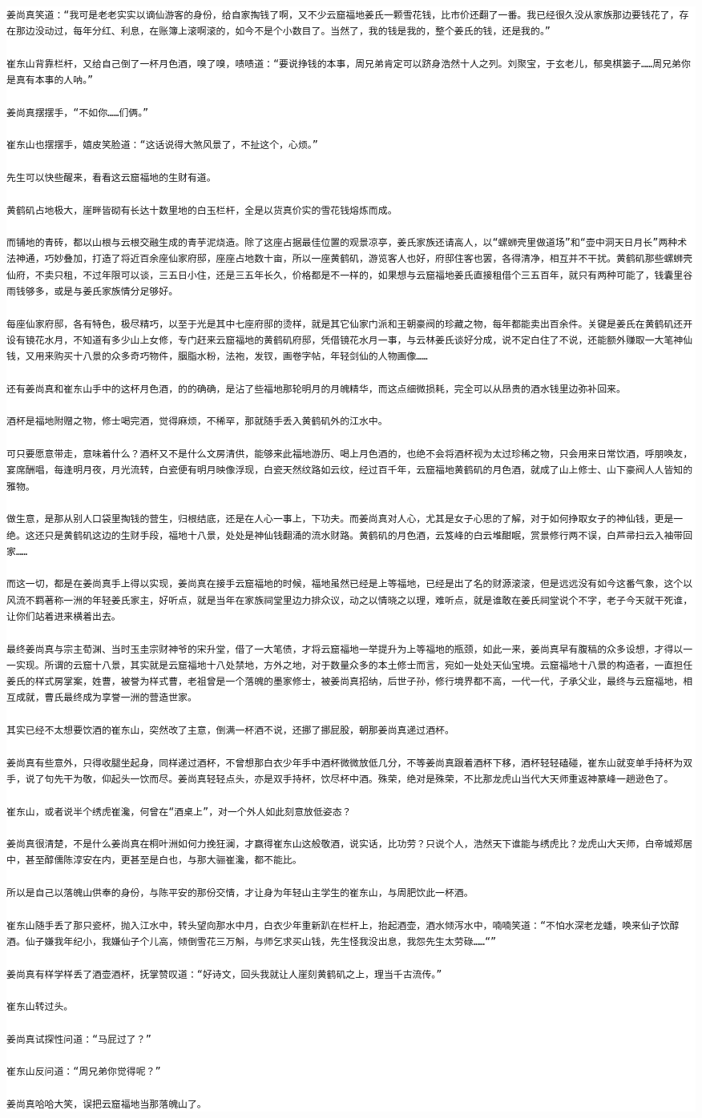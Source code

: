     姜尚真笑道：“我可是老老实实以谪仙游客的身份，给自家掏钱了啊，又不少云窟福地姜氏一颗雪花钱，比市价还翻了一番。我已经很久没从家族那边要钱花了，存在那边没动过，每年分红、利息，在账簿上滚啊滚的，如今不是个小数目了。当然了，我的钱是我的，整个姜氏的钱，还是我的。”

    崔东山背靠栏杆，又给自己倒了一杯月色酒，嗅了嗅，啧啧道：“要说挣钱的本事，周兄弟肯定可以跻身浩然十人之列。刘聚宝，于玄老儿，郁臭棋篓子……周兄弟你是真有本事的人呐。”

    姜尚真摆摆手，“不如你……们俩。”

    崔东山也摆摆手，嬉皮笑脸道：“这话说得大煞风景了，不扯这个，心烦。”

    先生可以快些醒来，看看这云窟福地的生财有道。

    黄鹤矶占地极大，崖畔皆砌有长达十数里地的白玉栏杆，全是以货真价实的雪花钱熔炼而成。

    而铺地的青砖，都以山根与云根交融生成的青芋泥烧造。除了这座占据最佳位置的观景凉亭，姜氏家族还请高人，以“螺蛳壳里做道场”和“壶中洞天日月长”两种术法神通，巧妙叠加，打造了将近百余座仙家府邸，座座占地数十亩，所以一座黄鹤矶，游览客人也好，府邸住客也罢，各得清净，相互并不干扰。黄鹤矶那些螺蛳壳仙府，不卖只租，不过年限可以谈，三五日小住，还是三五年长久，价格都是不一样的，如果想与云窟福地姜氏直接租借个三五百年，就只有两种可能了，钱囊里谷雨钱够多，或是与姜氏家族情分足够好。

    每座仙家府邸，各有特色，极尽精巧，以至于光是其中七座府邸的烫样，就是其它仙家门派和王朝豪阀的珍藏之物，每年都能卖出百余件。关键是姜氏在黄鹤矶还开设有镜花水月，不知道有多少山上女修，专门赶来云窟福地的黄鹤矶府邸，凭借镜花水月一事，与云林姜氏谈好分成，说不定白住了不说，还能额外赚取一大笔神仙钱，又用来购买十八景的众多奇巧物件，胭脂水粉，法袍，发钗，画卷字帖，年轻剑仙的人物画像……

    还有姜尚真和崔东山手中的这杯月色酒，的的确确，是沾了些福地那轮明月的月魄精华，而这点细微损耗，完全可以从昂贵的酒水钱里边弥补回来。

    酒杯是福地附赠之物，修士喝完酒，觉得麻烦，不稀罕，那就随手丢入黄鹤矶外的江水中。

    可只要愿意带走，意味着什么？酒杯又不是什么文房清供，能够来此福地游历、喝上月色酒的，也绝不会将酒杯视为太过珍稀之物，只会用来日常饮酒，呼朋唤友，宴席酬唱，每逢明月夜，月光流转，白瓷便有明月映像浮现，白瓷天然纹路如云纹，经过百千年，云窟福地黄鹤矶的月色酒，就成了山上修士、山下豪阀人人皆知的雅物。

    做生意，是那从别人口袋里掏钱的营生，归根结底，还是在人心一事上，下功夫。而姜尚真对人心，尤其是女子心思的了解，对于如何挣取女子的神仙钱，更是一绝。这还只是黄鹤矶这边的生财手段，福地十八景，处处是神仙钱翻涌的流水财路。黄鹤矶的月色酒，云笈峰的白云堆酣眠，赏景修行两不误，白芦帚扫云入袖带回家……

    而这一切，都是在姜尚真手上得以实现，姜尚真在接手云窟福地的时候，福地虽然已经是上等福地，已经是出了名的财源滚滚，但是远远没有如今这番气象，这个以风流不羁著称一洲的年轻姜氏家主，好听点，就是当年在家族祠堂里边力排众议，动之以情晓之以理，难听点，就是谁敢在姜氏祠堂说个不字，老子今天就干死谁，让你们站着进来横着出去。

    最终姜尚真与宗主荀渊、当时玉圭宗财神爷的宋升堂，借了一大笔债，才将云窟福地一举提升为上等福地的瓶颈，如此一来，姜尚真早有腹稿的众多设想，才得以一一实现。所谓的云窟十八景，其实就是云窟福地十八处禁地，方外之地，对于数量众多的本土修士而言，宛如一处处天仙宝境。云窟福地十八景的构造者，一直担任姜氏的样式房掌案，姓曹，被誉为样式曹，老祖曾是一个落魄的墨家修士，被姜尚真招纳，后世子孙，修行境界都不高，一代一代，子承父业，最终与云窟福地，相互成就，曹氏最终成为享誉一洲的营造世家。

    其实已经不太想要饮酒的崔东山，突然改了主意，倒满一杯酒不说，还挪了挪屁股，朝那姜尚真递过酒杯。

    姜尚真有些意外，只得收腿坐起身，同样递过酒杯，不曾想那白衣少年手中酒杯微微放低几分，不等姜尚真跟着酒杯下移，酒杯轻轻磕碰，崔东山就变单手持杯为双手，说了句先干为敬，仰起头一饮而尽。姜尚真轻轻点头，亦是双手持杯，饮尽杯中酒。殊荣，绝对是殊荣，不比那龙虎山当代大天师重返神篆峰一趟逊色了。

    崔东山，或者说半个绣虎崔瀺，何曾在“酒桌上”，对一个外人如此刻意放低姿态？

    姜尚真很清楚，不是什么姜尚真在桐叶洲如何力挽狂澜，才赢得崔东山这般敬酒，说实话，比功劳？只说个人，浩然天下谁能与绣虎比？龙虎山大天师，白帝城郑居中，甚至醇儒陈淳安在内，更甚至是白也，与那大骊崔瀺，都不能比。

    所以是自己以落魄山供奉的身份，与陈平安的那份交情，才让身为年轻山主学生的崔东山，与周肥饮此一杯酒。

    崔东山随手丢了那只瓷杯，抛入江水中，转头望向那水中月，白衣少年重新趴在栏杆上，抬起酒壶，酒水倾泻水中，喃喃笑道：“不怕水深老龙蟠，唤来仙子饮醇酒。仙子嫌我年纪小，我嫌仙子个儿高，倾倒雪花三万斛，与师乞求买山钱，先生怪我没出息，我怨先生太劳碌……“”

    姜尚真有样学样丢了酒壶酒杯，抚掌赞叹道：“好诗文，回头我就让人崖刻黄鹤矶之上，理当千古流传。”

    崔东山转过头。

    姜尚真试探性问道：“马屁过了？”

    崔东山反问道：“周兄弟你觉得呢？”

    姜尚真哈哈大笑，误把云窟福地当那落魄山了。

